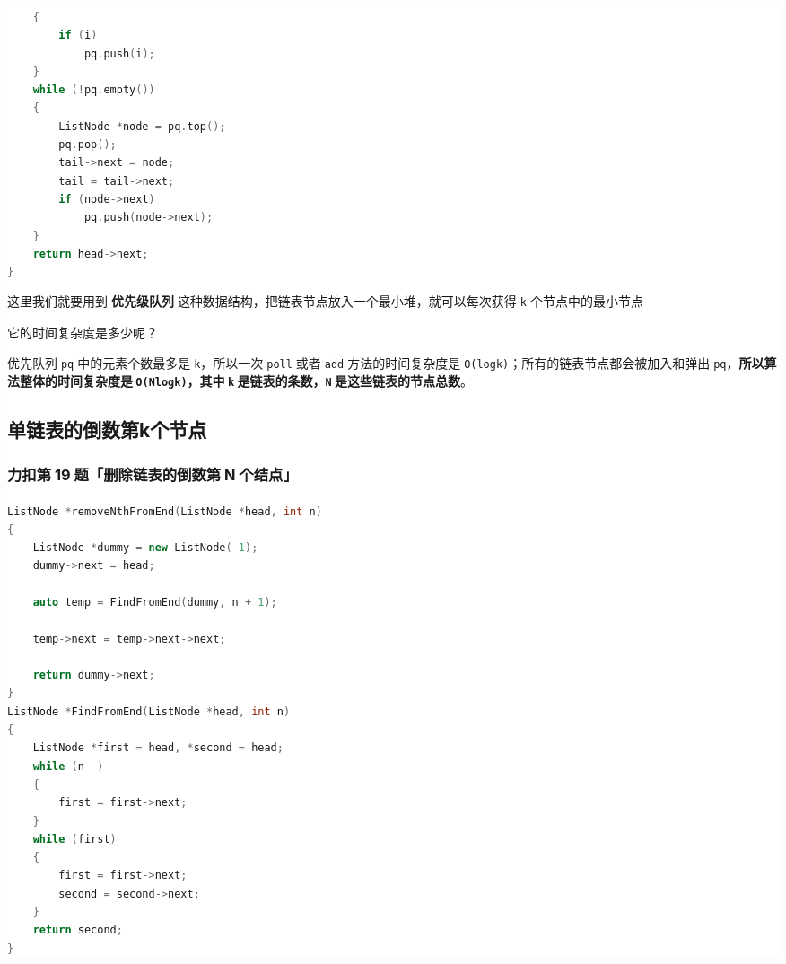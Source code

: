 ```c++
    {
        if (i)
            pq.push(i);
    }
    while (!pq.empty())
    {
        ListNode *node = pq.top();
        pq.pop();
        tail->next = node;
        tail = tail->next;
        if (node->next)
            pq.push(node->next);
    }
    return head->next;
}
```

这里我们就要用到 **优先级队列** 这种数据结构，把链表节点放入一个最小堆，就可以每次获得 `k` 个节点中的最小节点

它的时间复杂度是多少呢？

优先队列 `pq` 中的元素个数最多是 `k`，所以一次 `poll` 或者 `add` 方法的时间复杂度是 `O(logk)`；所有的链表节点都会被加入和弹出 `pq`，**所以算法整体的时间复杂度是 `O(Nlogk)`，其中 `k` 是链表的条数，`N` 是这些链表的节点总数**。

## 单链表的倒数第k个节点

### 力扣第 19 题「删除链表的倒数第 N 个结点」

```c++
ListNode *removeNthFromEnd(ListNode *head, int n)
{
    ListNode *dummy = new ListNode(-1);
    dummy->next = head;

    auto temp = FindFromEnd(dummy, n + 1);

    temp->next = temp->next->next;

    return dummy->next;
}
ListNode *FindFromEnd(ListNode *head, int n)
{
    ListNode *first = head, *second = head;
    while (n--)
    {
        first = first->next;
    }
    while (first)
    {
        first = first->next;
        second = second->next;
    }
    return second;
}
```
